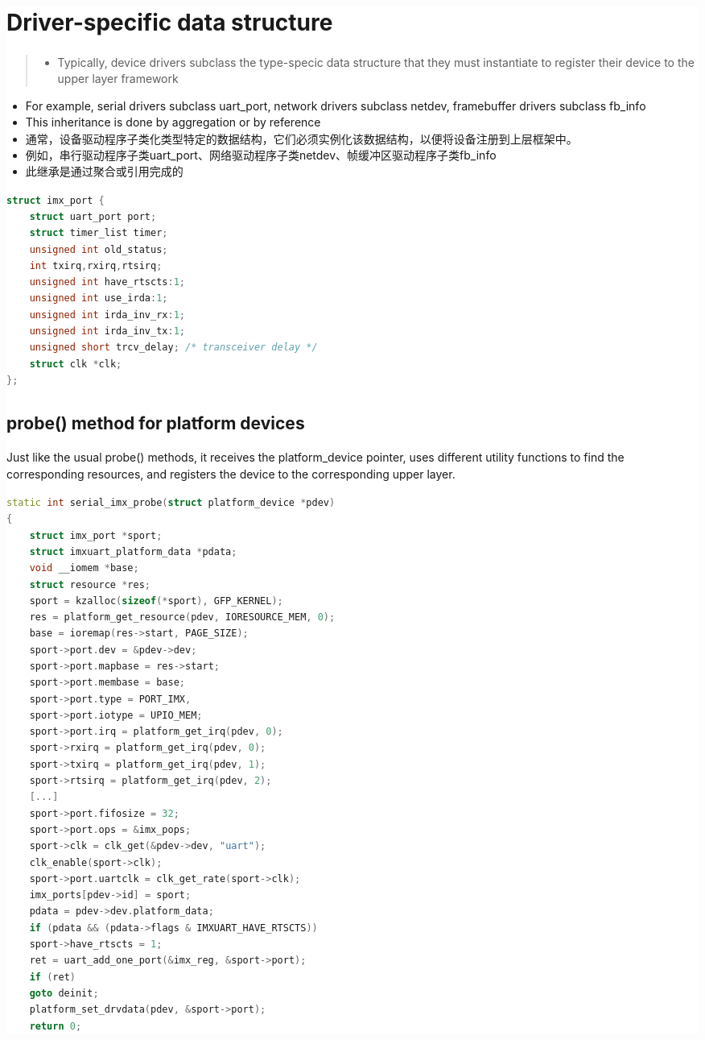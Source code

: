 # Driver-specific data structure
> - Typically, device drivers subclass the type-specic data structure that they must instantiate to register their device to the upper layer framework
- For example, serial drivers subclass uart_port, network drivers subclass netdev, framebuffer drivers subclass fb_info
- This inheritance is done by aggregation or by reference
- 通常，设备驱动程序子类化类型特定的数据结构，它们必须实例化该数据结构，以便将设备注册到上层框架中。
- 例如，串行驱动程序子类uart_port、网络驱动程序子类netdev、帧缓冲区驱动程序子类fb_info
- 此继承是通过聚合或引用完成的
```cpp
struct imx_port {
    struct uart_port port;
    struct timer_list timer;
    unsigned int old_status;
    int txirq,rxirq,rtsirq;
    unsigned int have_rtscts:1;
    unsigned int use_irda:1;
    unsigned int irda_inv_rx:1;
    unsigned int irda_inv_tx:1;
    unsigned short trcv_delay; /* transceiver delay */
    struct clk *clk;
};
```
## probe() method for platform devices
Just like the usual probe() methods, it receives the platform_device pointer, uses different utility functions to find the corresponding resources, and registers the device to the corresponding upper layer.
```cpp
static int serial_imx_probe(struct platform_device *pdev)
{
    struct imx_port *sport;
    struct imxuart_platform_data *pdata;
    void __iomem *base;
    struct resource *res;
    sport = kzalloc(sizeof(*sport), GFP_KERNEL);
    res = platform_get_resource(pdev, IORESOURCE_MEM, 0);
    base = ioremap(res->start, PAGE_SIZE);
    sport->port.dev = &pdev->dev;
    sport->port.mapbase = res->start;
    sport->port.membase = base;
    sport->port.type = PORT_IMX,
    sport->port.iotype = UPIO_MEM;
    sport->port.irq = platform_get_irq(pdev, 0);
    sport->rxirq = platform_get_irq(pdev, 0);
    sport->txirq = platform_get_irq(pdev, 1);
    sport->rtsirq = platform_get_irq(pdev, 2);
    [...]
    sport->port.fifosize = 32;
    sport->port.ops = &imx_pops;
    sport->clk = clk_get(&pdev->dev, "uart");
    clk_enable(sport->clk);
    sport->port.uartclk = clk_get_rate(sport->clk);
    imx_ports[pdev->id] = sport;
    pdata = pdev->dev.platform_data;
    if (pdata && (pdata->flags & IMXUART_HAVE_RTSCTS))
    sport->have_rtscts = 1;
    ret = uart_add_one_port(&imx_reg, &sport->port);
    if (ret)
    goto deinit;
    platform_set_drvdata(pdev, &sport->port);
    return 0;
```